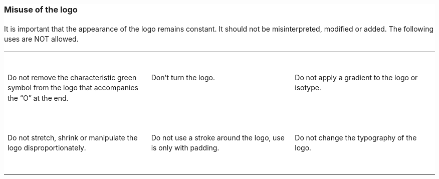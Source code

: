 ### Misuse of the logo

It is important that the appearance of the logo remains constant. It should not be misinterpreted, modified or added. The following uses are NOT allowed.

<table>
<tr>
<td style="width:30%;">
<img src="https://cloud.modyocdn.com/uploads/e08b173b-b3eb-4144-a5f3-da55eec550df/original/incorrect_logo_1.svg" alt="">
</td>
<td style="width:30%;">
<img src="https://cloud.modyocdn.com/uploads/fd2e39bf-c82d-4a27-ad2b-57d21ece288c/original/incorrect_logo_2.svg" alt="">
</td>
<td style="width:30%;">
<img src="https://cloud.modyocdn.com/uploads/c8762be2-b85a-4eff-be55-f80e79274bbf/original/incorrect_logo_3.svg" alt="">
</td>
</tr>
<tr>
<td>
<p class="dont">Do not remove the characteristic green symbol from the logo that accompanies the “O” at the end.</p>
</td>
<td>
<p class="dont">Don't turn the logo.</p>
</td>
<td>
<p class="dont">Do not apply a gradient to the logo or isotype.</p>
</td>
</tr>
<tr>
<td>
<img src="https://cloud.modyocdn.com/uploads/b07a3a1d-ea57-4a60-93e1-7846c7819938/original/incorrect_logo_4.svg" alt="">
</td>
<td>
<img src="https://cloud.modyocdn.com/uploads/a397d677-b3c1-4a8e-bf7c-353e7c04d298/original/incorrect_logo_5.svg" alt="">
</td>
<td>
<img src="https://cloud.modyocdn.com/uploads/8003c329-6b87-4dbe-954e-ae68d0867443/original/incorrect_logo_6.svg" alt="">
</td>
</tr>
<tr>
<td>
<p class="dont">Do not stretch, shrink or manipulate the logo disproportionately.</p>
</td>
<td>
<p class="dont">Do not use a stroke around the logo, use is only with padding.</p>
</td>
<td>
<p class="dont">Do not change the typography of the logo.</p>
</td>
</tr>
<tr>
<td>
<img src="https://cloud.modyocdn.com/uploads/e2c52d29-253e-423f-8f4e-f047adf16d36/original/incorrect_logo_7.svg" alt="">
</td>
<td>
<img src="https://cloud.modyocdn.com/uploads/29c773ca-ee01-4c67-89ff-c5f31fac39a0/original/incorrect_logo_8.svg" alt="">
</td>
<td>